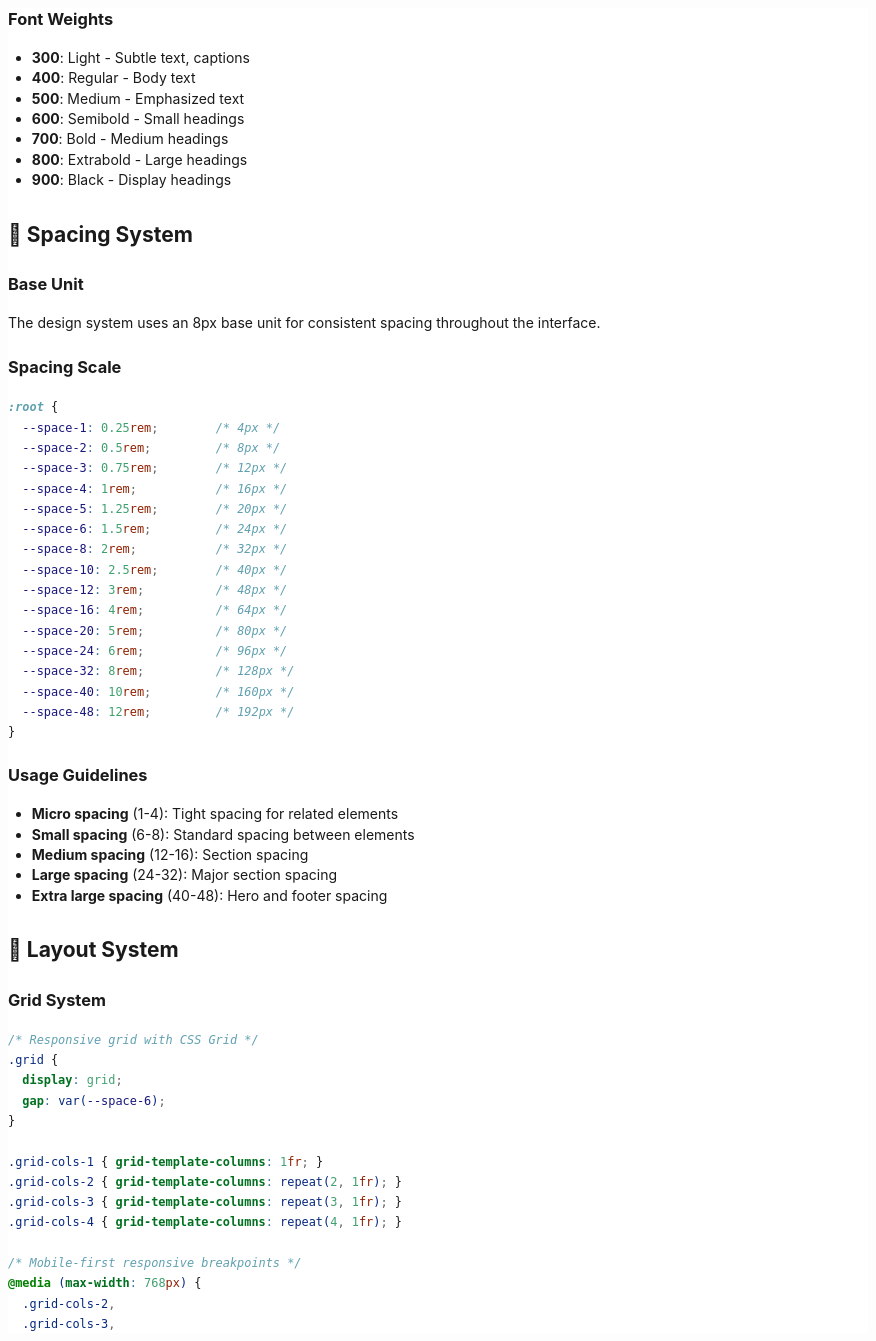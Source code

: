 ### Font Weights
- **300**: Light - Subtle text, captions
- **400**: Regular - Body text
- **500**: Medium - Emphasized text
- **600**: Semibold - Small headings
- **700**: Bold - Medium headings
- **800**: Extrabold - Large headings
- **900**: Black - Display headings

## 📐 Spacing System

### Base Unit
The design system uses an 8px base unit for consistent spacing throughout the interface.

### Spacing Scale
```css
:root {
  --space-1: 0.25rem;        /* 4px */
  --space-2: 0.5rem;         /* 8px */
  --space-3: 0.75rem;        /* 12px */
  --space-4: 1rem;           /* 16px */
  --space-5: 1.25rem;        /* 20px */
  --space-6: 1.5rem;         /* 24px */
  --space-8: 2rem;           /* 32px */
  --space-10: 2.5rem;        /* 40px */
  --space-12: 3rem;          /* 48px */
  --space-16: 4rem;          /* 64px */
  --space-20: 5rem;          /* 80px */
  --space-24: 6rem;          /* 96px */
  --space-32: 8rem;          /* 128px */
  --space-40: 10rem;         /* 160px */
  --space-48: 12rem;         /* 192px */
}
```

### Usage Guidelines
- **Micro spacing** (1-4): Tight spacing for related elements
- **Small spacing** (6-8): Standard spacing between elements
- **Medium spacing** (12-16): Section spacing
- **Large spacing** (24-32): Major section spacing
- **Extra large spacing** (40-48): Hero and footer spacing

## 🎯 Layout System

### Grid System
```css
/* Responsive grid with CSS Grid */
.grid {
  display: grid;
  gap: var(--space-6);
}

.grid-cols-1 { grid-template-columns: 1fr; }
.grid-cols-2 { grid-template-columns: repeat(2, 1fr); }
.grid-cols-3 { grid-template-columns: repeat(3, 1fr); }
.grid-cols-4 { grid-template-columns: repeat(4, 1fr); }

/* Mobile-first responsive breakpoints */
@media (max-width: 768px) {
  .grid-cols-2,
  .grid-cols-3,
```